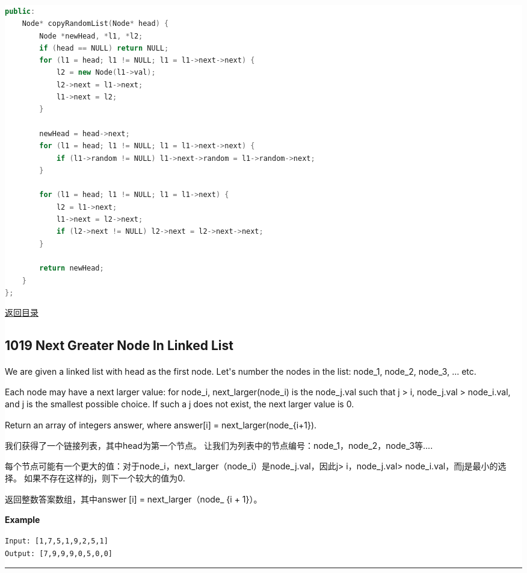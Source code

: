```cpp
public:
    Node* copyRandomList(Node* head) {
        Node *newHead, *l1, *l2;
        if (head == NULL) return NULL;
        for (l1 = head; l1 != NULL; l1 = l1->next->next) {
            l2 = new Node(l1->val);
            l2->next = l1->next;
            l1->next = l2;
        }

        newHead = head->next;
        for (l1 = head; l1 != NULL; l1 = l1->next->next) {
            if (l1->random != NULL) l1->next->random = l1->random->next;
        }

        for (l1 = head; l1 != NULL; l1 = l1->next) {
            l2 = l1->next;
            l1->next = l2->next;
            if (l2->next != NULL) l2->next = l2->next->next;
        }

        return newHead;
    }
};
```

[返回目录](#00)

## 1019 Next Greater Node In Linked List

We are given a linked list with head as the first node.  Let's number the nodes in the list: node_1, node_2, node_3, ... etc.

Each node may have a next larger value: for node_i, next_larger(node_i) is the node_j.val such that j > i, node_j.val > node_i.val, and j is the smallest possible choice.  If such a j does not exist, the next larger value is 0.

Return an array of integers answer, where answer[i] = next_larger(node_{i+1}).

我们获得了一个链接列表，其中head为第一个节点。 让我们为列表中的节点编号：node_1，node_2，node_3等....

每个节点可能有一个更大的值：对于node_i，next_larger（node_i）是node_j.val，因此j> i，node_j.val> node_i.val，而j是最小的选择。 如果不存在这样的j，则下一个较大的值为0.

返回整数答案数组，其中answer [i] = next_larger（node_ {i + 1}）。

**Example**

```
Input: [1,7,5,1,9,2,5,1]
Output: [7,9,9,9,0,5,0,0]
```

---
